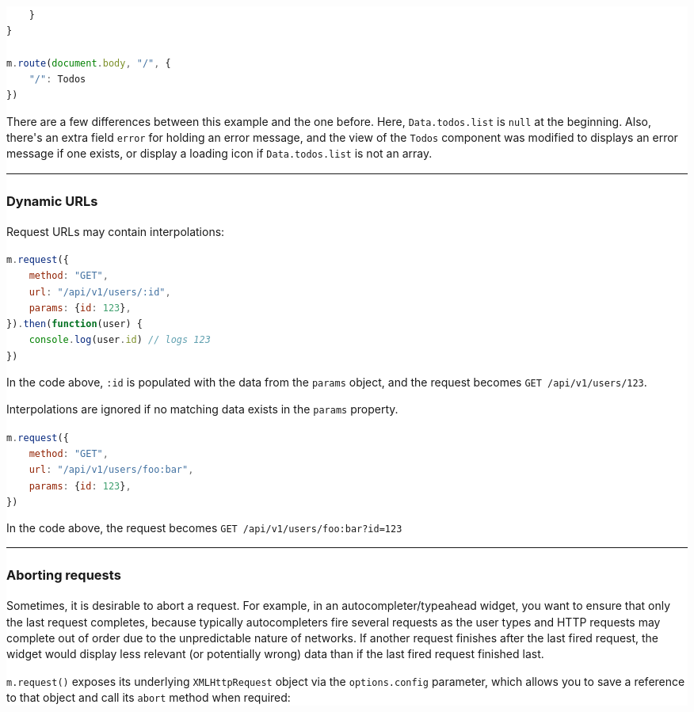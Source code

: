 ```javascript
	}
}

m.route(document.body, "/", {
	"/": Todos
})
```

There are a few differences between this example and the one before. Here, `Data.todos.list` is `null` at the beginning. Also, there's an extra field `error` for holding an error message, and the view of the `Todos` component was modified to displays an error message if one exists, or display a loading icon if `Data.todos.list` is not an array.

---

### Dynamic URLs

Request URLs may contain interpolations:

```javascript
m.request({
	method: "GET",
	url: "/api/v1/users/:id",
	params: {id: 123},
}).then(function(user) {
	console.log(user.id) // logs 123
})
```

In the code above, `:id` is populated with the data from the `params` object, and the request becomes `GET /api/v1/users/123`.

Interpolations are ignored if no matching data exists in the `params` property.

```javascript
m.request({
	method: "GET",
	url: "/api/v1/users/foo:bar",
	params: {id: 123},
})
```

In the code above, the request becomes `GET /api/v1/users/foo:bar?id=123`

---

### Aborting requests

Sometimes, it is desirable to abort a request. For example, in an autocompleter/typeahead widget, you want to ensure that only the last request completes, because typically autocompleters fire several requests as the user types and HTTP requests may complete out of order due to the unpredictable nature of networks. If another request finishes after the last fired request, the widget would display less relevant (or potentially wrong) data than if the last fired request finished last.

`m.request()` exposes its underlying `XMLHttpRequest` object via the `options.config` parameter, which allows you to save a reference to that object and call its `abort` method when required:

